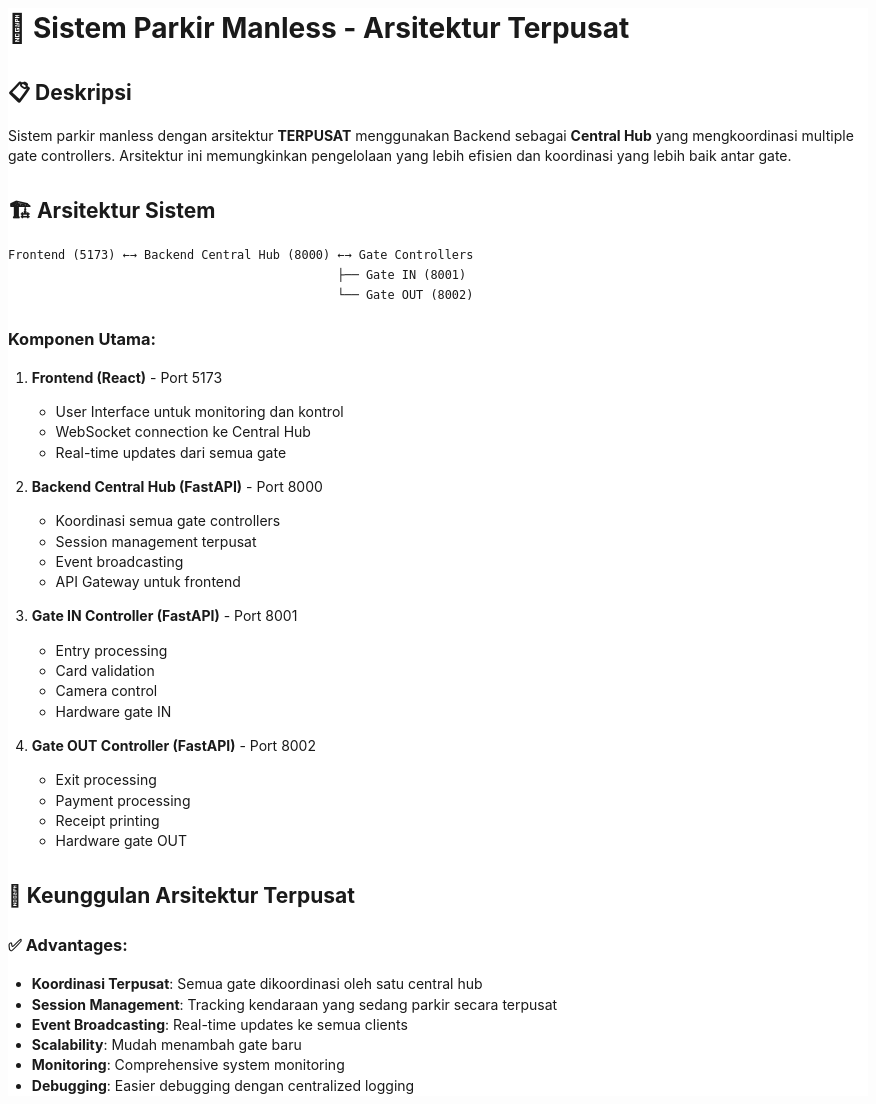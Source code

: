 # 🏢 Sistem Parkir Manless - Arsitektur Terpusat

## 📋 Deskripsi

Sistem parkir manless dengan arsitektur **TERPUSAT** menggunakan Backend sebagai **Central Hub** yang mengkoordinasi multiple gate controllers. Arsitektur ini memungkinkan pengelolaan yang lebih efisien dan koordinasi yang lebih baik antar gate.

## 🏗️ Arsitektur Sistem

```
Frontend (5173) ←→ Backend Central Hub (8000) ←→ Gate Controllers
                                              ├── Gate IN (8001)
                                              └── Gate OUT (8002)
```

### Komponen Utama:

1. **Frontend (React)** - Port 5173
   - User Interface untuk monitoring dan kontrol
   - WebSocket connection ke Central Hub
   - Real-time updates dari semua gate

2. **Backend Central Hub (FastAPI)** - Port 8000
   - Koordinasi semua gate controllers
   - Session management terpusat
   - Event broadcasting
   - API Gateway untuk frontend

3. **Gate IN Controller (FastAPI)** - Port 8001
   - Entry processing
   - Card validation
   - Camera control
   - Hardware gate IN

4. **Gate OUT Controller (FastAPI)** - Port 8002
   - Exit processing
   - Payment processing
   - Receipt printing
   - Hardware gate OUT

## 🔧 Keunggulan Arsitektur Terpusat

### ✅ **Advantages:**
- **Koordinasi Terpusat**: Semua gate dikoordinasi oleh satu central hub
- **Session Management**: Tracking kendaraan yang sedang parkir secara terpusat
- **Event Broadcasting**: Real-time updates ke semua clients
- **Scalability**: Mudah menambah gate baru
- **Monitoring**: Comprehensive system monitoring
- **Debugging**: Easier debugging dengan centralized logging
